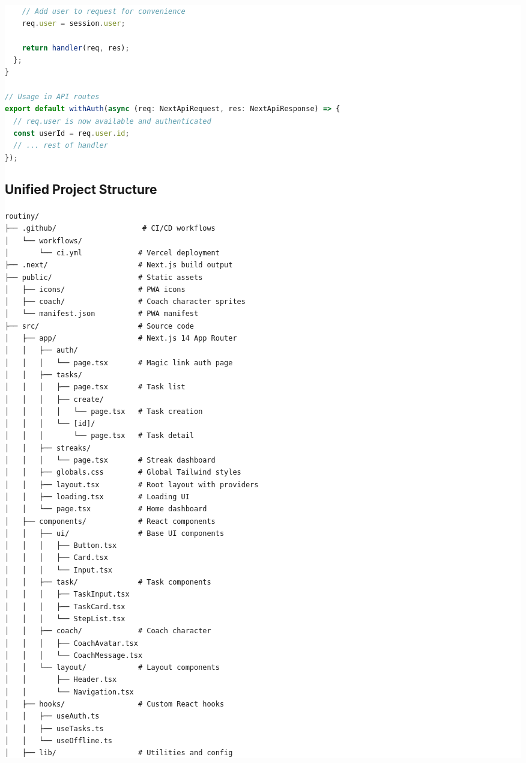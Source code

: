 ```typescript
    // Add user to request for convenience
    req.user = session.user;

    return handler(req, res);
  };
}

// Usage in API routes
export default withAuth(async (req: NextApiRequest, res: NextApiResponse) => {
  // req.user is now available and authenticated
  const userId = req.user.id;
  // ... rest of handler
});
```

## Unified Project Structure

```plaintext
routiny/
├── .github/                    # CI/CD workflows
│   └── workflows/
│       └── ci.yml             # Vercel deployment
├── .next/                     # Next.js build output
├── public/                    # Static assets
│   ├── icons/                 # PWA icons
│   ├── coach/                 # Coach character sprites
│   └── manifest.json          # PWA manifest
├── src/                       # Source code
│   ├── app/                   # Next.js 14 App Router
│   │   ├── auth/
│   │   │   └── page.tsx       # Magic link auth page
│   │   ├── tasks/
│   │   │   ├── page.tsx       # Task list
│   │   │   ├── create/
│   │   │   │   └── page.tsx   # Task creation
│   │   │   └── [id]/
│   │   │       └── page.tsx   # Task detail
│   │   ├── streaks/
│   │   │   └── page.tsx       # Streak dashboard
│   │   ├── globals.css        # Global Tailwind styles
│   │   ├── layout.tsx         # Root layout with providers
│   │   ├── loading.tsx        # Loading UI
│   │   └── page.tsx           # Home dashboard
│   ├── components/            # React components
│   │   ├── ui/                # Base UI components
│   │   │   ├── Button.tsx
│   │   │   ├── Card.tsx
│   │   │   └── Input.tsx
│   │   ├── task/              # Task components
│   │   │   ├── TaskInput.tsx
│   │   │   ├── TaskCard.tsx
│   │   │   └── StepList.tsx
│   │   ├── coach/             # Coach character
│   │   │   ├── CoachAvatar.tsx
│   │   │   └── CoachMessage.tsx
│   │   └── layout/            # Layout components
│   │       ├── Header.tsx
│   │       └── Navigation.tsx
│   ├── hooks/                 # Custom React hooks
│   │   ├── useAuth.ts
│   │   ├── useTasks.ts
│   │   └── useOffline.ts
│   ├── lib/                   # Utilities and config
```